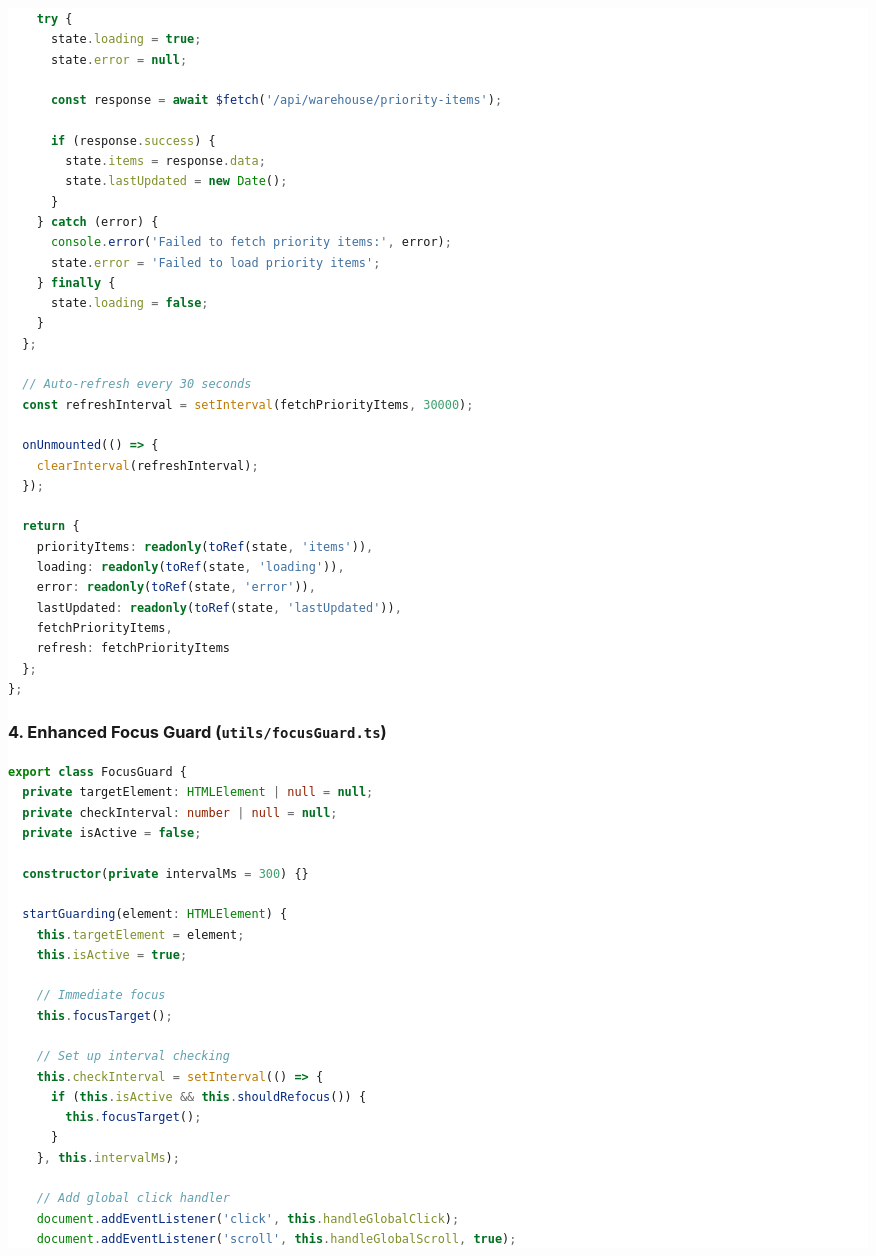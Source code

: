 ```typescript
    try {
      state.loading = true;
      state.error = null;
      
      const response = await $fetch('/api/warehouse/priority-items');
      
      if (response.success) {
        state.items = response.data;
        state.lastUpdated = new Date();
      }
    } catch (error) {
      console.error('Failed to fetch priority items:', error);
      state.error = 'Failed to load priority items';
    } finally {
      state.loading = false;
    }
  };

  // Auto-refresh every 30 seconds
  const refreshInterval = setInterval(fetchPriorityItems, 30000);

  onUnmounted(() => {
    clearInterval(refreshInterval);
  });

  return {
    priorityItems: readonly(toRef(state, 'items')),
    loading: readonly(toRef(state, 'loading')),
    error: readonly(toRef(state, 'error')),
    lastUpdated: readonly(toRef(state, 'lastUpdated')),
    fetchPriorityItems,
    refresh: fetchPriorityItems
  };
};
```

### 4. Enhanced Focus Guard (`utils/focusGuard.ts`)

```typescript
export class FocusGuard {
  private targetElement: HTMLElement | null = null;
  private checkInterval: number | null = null;
  private isActive = false;

  constructor(private intervalMs = 300) {}

  startGuarding(element: HTMLElement) {
    this.targetElement = element;
    this.isActive = true;
    
    // Immediate focus
    this.focusTarget();
    
    // Set up interval checking
    this.checkInterval = setInterval(() => {
      if (this.isActive && this.shouldRefocus()) {
        this.focusTarget();
      }
    }, this.intervalMs);

    // Add global click handler
    document.addEventListener('click', this.handleGlobalClick);
    document.addEventListener('scroll', this.handleGlobalScroll, true);
```